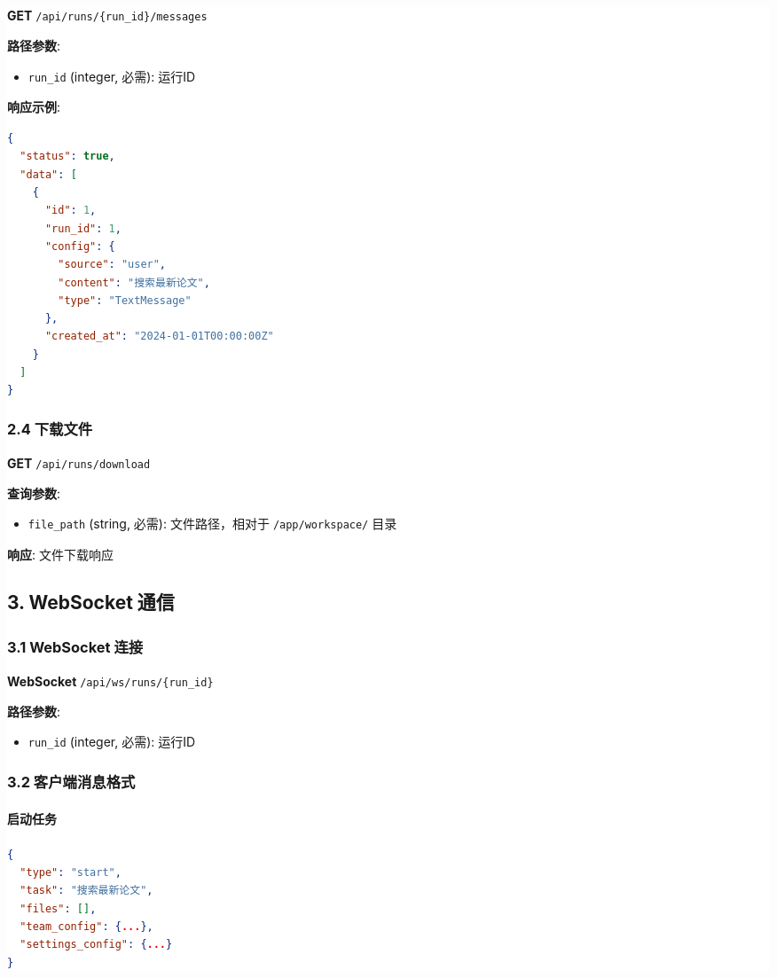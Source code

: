 **GET** `/api/runs/{run_id}/messages`

**路径参数**:
- `run_id` (integer, 必需): 运行ID

**响应示例**:
```json
{
  "status": true,
  "data": [
    {
      "id": 1,
      "run_id": 1,
      "config": {
        "source": "user",
        "content": "搜索最新论文",
        "type": "TextMessage"
      },
      "created_at": "2024-01-01T00:00:00Z"
    }
  ]
}
```

### 2.4 下载文件

**GET** `/api/runs/download`

**查询参数**:
- `file_path` (string, 必需): 文件路径，相对于 `/app/workspace/` 目录

**响应**: 文件下载响应

## 3. WebSocket 通信

### 3.1 WebSocket 连接

**WebSocket** `/api/ws/runs/{run_id}`

**路径参数**:
- `run_id` (integer, 必需): 运行ID

### 3.2 客户端消息格式

#### 启动任务
```json
{
  "type": "start",
  "task": "搜索最新论文",
  "files": [],
  "team_config": {...},
  "settings_config": {...}
}
```

